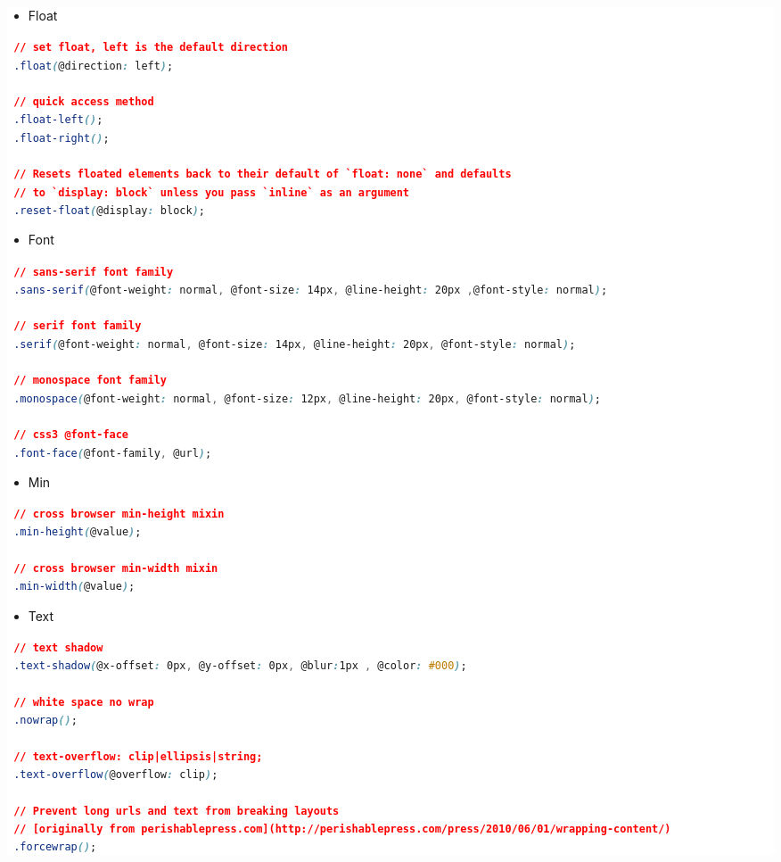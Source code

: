  * Float 
 
```css
 // set float, left is the default direction  
 .float(@direction: left);
 
 // quick access method
 .float-left();
 .float-right();
 
 // Resets floated elements back to their default of `float: none` and defaults
 // to `display: block` unless you pass `inline` as an argument
 .reset-float(@display: block);
```

 * Font
  
```css
 // sans-serif font family
 .sans-serif(@font-weight: normal, @font-size: 14px, @line-height: 20px ,@font-style: normal);
 
 // serif font family
 .serif(@font-weight: normal, @font-size: 14px, @line-height: 20px, @font-style: normal);
 
 // monospace font family
 .monospace(@font-weight: normal, @font-size: 12px, @line-height: 20px, @font-style: normal);
 
 // css3 @font-face
 .font-face(@font-family, @url);
```
 
 * Min
  
```css
 // cross browser min-height mixin
 .min-height(@value);
 
 // cross browser min-width mixin
 .min-width(@value);
```
 
 * Text
  
```css
 // text shadow
 .text-shadow(@x-offset: 0px, @y-offset: 0px, @blur:1px , @color: #000);
 
 // white space no wrap
 .nowrap();
 
 // text-overflow: clip|ellipsis|string; 
 .text-overflow(@overflow: clip);
 
 // Prevent long urls and text from breaking layouts
 // [originally from perishablepress.com](http://perishablepress.com/press/2010/06/01/wrapping-content/)
 .forcewrap();
```
 